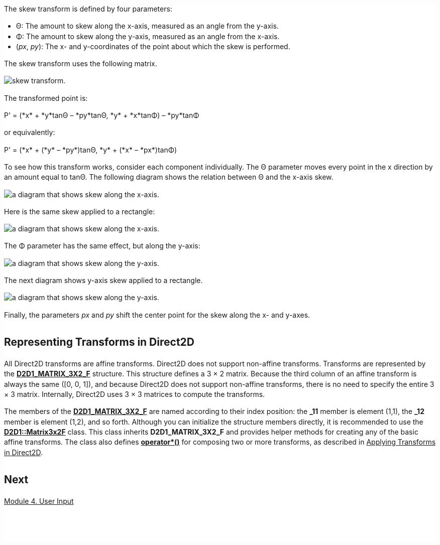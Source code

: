The skew transform is defined by four parameters:

-   Θ: The amount to skew along the x-axis, measured as an angle from the y-axis.
-   Φ: The amount to skew along the y-axis, measured as an angle from the x-axis.
-   (*px*, *py*): The x- and y-coordinates of the point about which the skew is performed.

The skew transform uses the following matrix.

![skew transform.](images/matrix14.png)

The transformed point is:

<dl> P' = (*x* + *y*tanΘ – *py*tanΘ, *y* + *x*tanΦ) – *py*tanΦ  
</dl>

or equivalently:

<dl> P' = (*x* + (*y* – *py*)tanΘ, *y* + (*x* – *px*)tanΦ)  
</dl>

To see how this transform works, consider each component individually. The Θ parameter moves every point in the x direction by an amount equal to tanΘ. The following diagram shows the relation between Θ and the x-axis skew.

![a diagram that shows skew along the x-axis.](images/graphics26.png)

Here is the same skew applied to a rectangle:

![a diagram that shows skew along the x-axis.](images/graphics27.png)

The Φ parameter has the same effect, but along the y-axis:

![a diagram that shows skew along the y-axis.](images/graphics28.png)

The next diagram shows y-axis skew applied to a rectangle.

![a diagram that shows skew along the y-axis.](images/graphics29.png)

Finally, the parameters *px* and *py* shift the center point for the skew along the x- and y-axes.

## Representing Transforms in Direct2D

All Direct2D transforms are affine transforms. Direct2D does not support non-affine transforms. Transforms are represented by the [**D2D1\_MATRIX\_3X2\_F**](/windows/desktop/Direct2D/d2d1-matrix-3x2-f) structure. This structure defines a 3 × 2 matrix. Because the third column of an affine transform is always the same (\[0, 0, 1\]), and because Direct2D does not support non-affine transforms, there is no need to specify the entire 3 × 3 matrix. Internally, Direct2D uses 3 × 3 matrices to compute the transforms.

The members of the [**D2D1\_MATRIX\_3X2\_F**](/windows/desktop/Direct2D/d2d1-matrix-3x2-f) are named according to their index position: the **\_11** member is element (1,1), the **\_12** member is element (1,2), and so forth. Although you can initialize the structure members directly, it is recommended to use the [**D2D1::Matrix3x2F**](/windows/desktop/api/d2d1helper/nl-d2d1helper-matrix3x2f) class. This class inherits **D2D1\_MATRIX\_3X2\_F** and provides helper methods for creating any of the basic affine transforms. The class also defines [**operator\*()**](/windows/desktop/api/d2d1helper/nf-d2d1helper-matrix3x2f-operator-mult) for composing two or more transforms, as described in [Applying Transforms in Direct2D](applying-transforms-in-direct2d.md).

## Next

[Module 4. User Input](module-4--user-input.md)

 

 